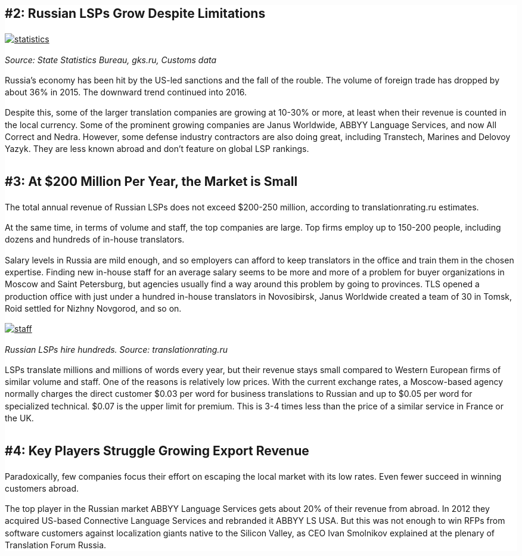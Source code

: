 
## #2: Russian LSPs Grow Despite Limitations


[![statistics](/wp-content/uploads/2016/07/statistics.gif)](/wp-content/uploads/2016/07/statistics.gif)

_Source: State Statistics Bureau, gks.ru, Customs data_

Russia’s economy has been hit by the US-led sanctions and the fall of the rouble. The volume of foreign trade has dropped by about 36% in 2015. The downward trend continued into 2016.

Despite this, some of the larger translation companies are growing at 10-30% or more, at least when their revenue is counted in the local currency. Some of the prominent growing companies are Janus Worldwide, ABBYY Language Services, and now All Correct and Nedra. However, some defense industry contractors are also doing great, including Transtech, Marines and Delovoy Yazyk. They are less known abroad and don’t feature on global LSP rankings.


## #3: At $200 Million Per Year, the Market is Small


The total annual revenue of Russian LSPs does not exceed $200-250 million, according to translationrating.ru estimates.

At the same time, in terms of volume and staff, the top companies are large. Top firms employ up to 150-200 people, including dozens and hundreds of in-house translators.

Salary levels in Russia are mild enough, and so employers can afford to keep translators in the office and train them in the chosen expertise. Finding new in-house staff for an average salary seems to be more and more of a problem for buyer organizations in Moscow and Saint Petersburg, but agencies usually find a way around this problem by going to provinces. TLS opened a production office with just under a hundred in-house translators in Novosibirsk, Janus Worldwide created a team of 30 in Tomsk, Roid settled for Nizhny Novgorod, and so on.

[![staff](/wp-content/uploads/2016/07/staff.png)](/wp-content/uploads/2016/07/staff.png)

_Russian LSPs hire hundreds. Source: translationrating.ru_

LSPs translate millions and millions of words every year, but their revenue stays small compared to Western European firms of similar volume and staff. One of the reasons is relatively low prices. With the current exchange rates, a Moscow-based agency normally charges the direct customer $0.03 per word for business translations to Russian and up to $0.05 per word for specialized technical. $0.07 is the upper limit for premium. This is 3-4 times less than the price of a similar service in France or the UK.


## #4: Key Players Struggle Growing Export Revenue


Paradoxically, few companies focus their effort on escaping the local market with its low rates. Even fewer succeed in winning customers abroad.

The top player in the Russian market ABBYY Language Services gets about 20% of their revenue from abroad. In 2012 they acquired US-based Connective Language Services and rebranded it ABBYY LS USA. But this was not enough to win RFPs from software customers against localization giants native to the Silicon Valley, as CEO Ivan Smolnikov explained at the plenary of Translation Forum Russia.
